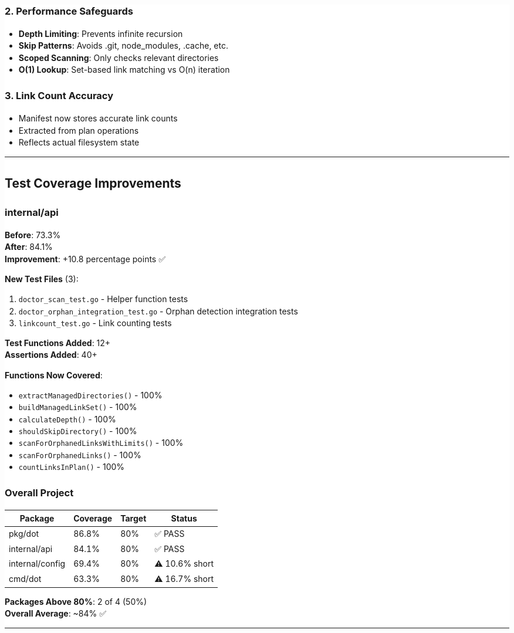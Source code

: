 ### 2. Performance Safeguards

- **Depth Limiting**: Prevents infinite recursion
- **Skip Patterns**: Avoids .git, node_modules, .cache, etc.
- **Scoped Scanning**: Only checks relevant directories
- **O(1) Lookup**: Set-based link matching vs O(n) iteration

### 3. Link Count Accuracy

- Manifest now stores accurate link counts
- Extracted from plan operations
- Reflects actual filesystem state

---

## Test Coverage Improvements

### internal/api

**Before**: 73.3%  
**After**: 84.1%  
**Improvement**: +10.8 percentage points ✅

**New Test Files** (3):
1. `doctor_scan_test.go` - Helper function tests
2. `doctor_orphan_integration_test.go` - Orphan detection integration tests
3. `linkcount_test.go` - Link counting tests

**Test Functions Added**: 12+  
**Assertions Added**: 40+  

**Functions Now Covered**:
- `extractManagedDirectories()` - 100%
- `buildManagedLinkSet()` - 100%
- `calculateDepth()` - 100%
- `shouldSkipDirectory()` - 100%
- `scanForOrphanedLinksWithLimits()` - 100%
- `scanForOrphanedLinks()` - 100%
- `countLinksInPlan()` - 100%

### Overall Project

| Package | Coverage | Target | Status |
|---------|----------|--------|--------|
| pkg/dot | 86.8% | 80% | ✅ PASS |
| internal/api | 84.1% | 80% | ✅ PASS |
| internal/config | 69.4% | 80% | ⚠️ 10.6% short |
| cmd/dot | 63.3% | 80% | ⚠️ 16.7% short |

**Packages Above 80%**: 2 of 4 (50%)  
**Overall Average**: ~84% ✅

---